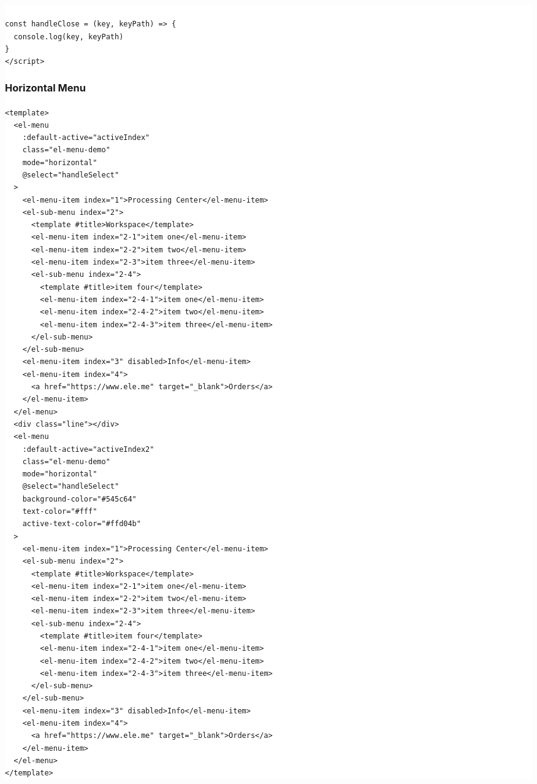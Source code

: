 ```vue

const handleClose = (key, keyPath) => {
  console.log(key, keyPath)
}
</script>
```

### Horizontal Menu
```vue
<template>
  <el-menu
    :default-active="activeIndex"
    class="el-menu-demo"
    mode="horizontal"
    @select="handleSelect"
  >
    <el-menu-item index="1">Processing Center</el-menu-item>
    <el-sub-menu index="2">
      <template #title>Workspace</template>
      <el-menu-item index="2-1">item one</el-menu-item>
      <el-menu-item index="2-2">item two</el-menu-item>
      <el-menu-item index="2-3">item three</el-menu-item>
      <el-sub-menu index="2-4">
        <template #title>item four</template>
        <el-menu-item index="2-4-1">item one</el-menu-item>
        <el-menu-item index="2-4-2">item two</el-menu-item>
        <el-menu-item index="2-4-3">item three</el-menu-item>
      </el-sub-menu>
    </el-sub-menu>
    <el-menu-item index="3" disabled>Info</el-menu-item>
    <el-menu-item index="4">
      <a href="https://www.ele.me" target="_blank">Orders</a>
    </el-menu-item>
  </el-menu>
  <div class="line"></div>
  <el-menu
    :default-active="activeIndex2"
    class="el-menu-demo"
    mode="horizontal"
    @select="handleSelect"
    background-color="#545c64"
    text-color="#fff"
    active-text-color="#ffd04b"
  >
    <el-menu-item index="1">Processing Center</el-menu-item>
    <el-sub-menu index="2">
      <template #title>Workspace</template>
      <el-menu-item index="2-1">item one</el-menu-item>
      <el-menu-item index="2-2">item two</el-menu-item>
      <el-menu-item index="2-3">item three</el-menu-item>
      <el-sub-menu index="2-4">
        <template #title>item four</template>
        <el-menu-item index="2-4-1">item one</el-menu-item>
        <el-menu-item index="2-4-2">item two</el-menu-item>
        <el-menu-item index="2-4-3">item three</el-menu-item>
      </el-sub-menu>
    </el-sub-menu>
    <el-menu-item index="3" disabled>Info</el-menu-item>
    <el-menu-item index="4">
      <a href="https://www.ele.me" target="_blank">Orders</a>
    </el-menu-item>
  </el-menu>
</template>
```